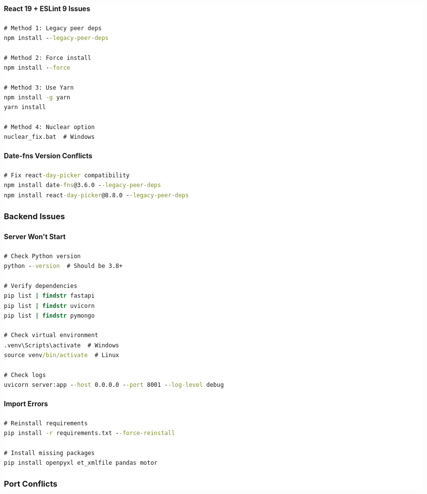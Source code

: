 #### **React 19 + ESLint 9 Issues**
```cmd
# Method 1: Legacy peer deps
npm install --legacy-peer-deps

# Method 2: Force install
npm install --force  

# Method 3: Use Yarn
npm install -g yarn
yarn install

# Method 4: Nuclear option
nuclear_fix.bat  # Windows
```

#### **Date-fns Version Conflicts**
```cmd
# Fix react-day-picker compatibility
npm install date-fns@3.6.0 --legacy-peer-deps
npm install react-day-picker@8.8.0 --legacy-peer-deps
```

### **Backend Issues**

#### **Server Won't Start**
```cmd
# Check Python version
python --version  # Should be 3.8+

# Verify dependencies
pip list | findstr fastapi
pip list | findstr uvicorn  
pip list | findstr pymongo

# Check virtual environment
.venv\Scripts\activate  # Windows
source venv/bin/activate  # Linux

# Check logs
uvicorn server:app --host 0.0.0.0 --port 8001 --log-level debug
```

#### **Import Errors**
```cmd
# Reinstall requirements
pip install -r requirements.txt --force-reinstall

# Install missing packages
pip install openpyxl et_xmlfile pandas motor
```

### **Port Conflicts**

